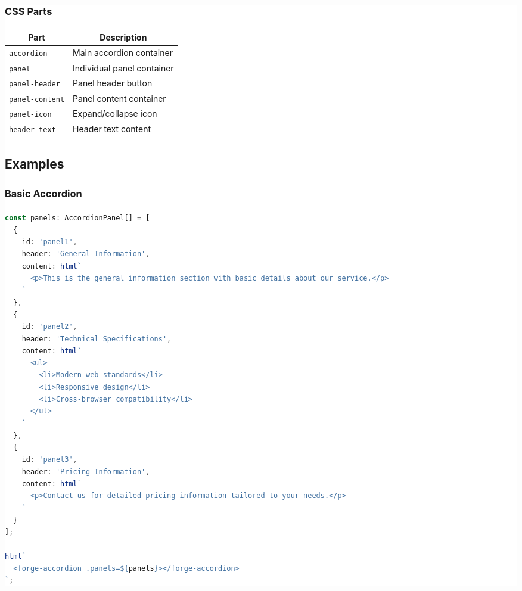 ### CSS Parts

| Part | Description |
|------|-------------|
| `accordion` | Main accordion container |
| `panel` | Individual panel container |
| `panel-header` | Panel header button |
| `panel-content` | Panel content container |
| `panel-icon` | Expand/collapse icon |
| `header-text` | Header text content |

## Examples

### Basic Accordion

```typescript
const panels: AccordionPanel[] = [
  {
    id: 'panel1',
    header: 'General Information',
    content: html`
      <p>This is the general information section with basic details about our service.</p>
    `
  },
  {
    id: 'panel2',
    header: 'Technical Specifications',
    content: html`
      <ul>
        <li>Modern web standards</li>
        <li>Responsive design</li>
        <li>Cross-browser compatibility</li>
      </ul>
    `
  },
  {
    id: 'panel3',
    header: 'Pricing Information',
    content: html`
      <p>Contact us for detailed pricing information tailored to your needs.</p>
    `
  }
];

html`
  <forge-accordion .panels=${panels}></forge-accordion>
`;
```
